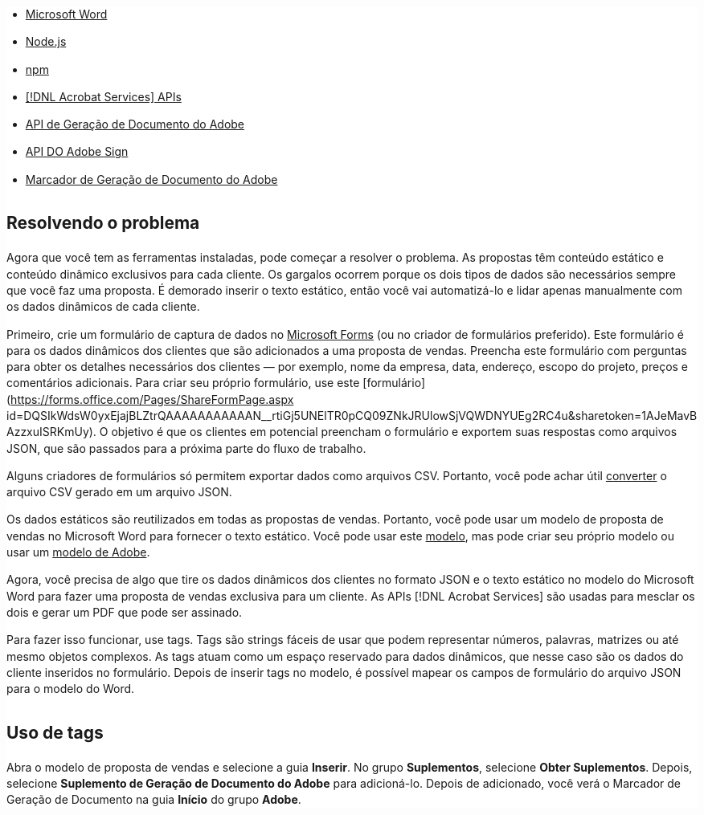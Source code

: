 * [Microsoft Word](https://www.office.com/)

* [Node.js](https://nodejs.org/en/)

* [npm](https://www.npmjs.com/get-npm)

* [[!DNL Acrobat Services] APIs](https://www.adobe.io/apis/documentcloud/dcsdk/)

* [API de Geração de Documento do Adobe](https://www.adobe.io/apis/documentcloud/dcsdk/doc-generation.html)

* [API DO Adobe Sign](https://www.adobe.io/apis/documentcloud/sign.html)

* [Marcador de Geração de Documento do Adobe](https://opensource.adobe.com/pdftools-sdk-docs/docgen/latest/wordaddin.html#add-in-demo)

## Resolvendo o problema

Agora que você tem as ferramentas instaladas, pode começar a resolver o problema. As propostas têm conteúdo estático e conteúdo dinâmico exclusivos para cada cliente. Os gargalos ocorrem porque os dois tipos de dados são necessários sempre que você faz uma proposta. É demorado inserir o texto estático, então você vai automatizá-lo e lidar apenas manualmente com os dados dinâmicos de cada cliente.

Primeiro, crie um formulário de captura de dados no [Microsoft Forms](https://www.office.com/launch/forms?auth=1) (ou no criador de formulários preferido). Este formulário é para os dados dinâmicos dos clientes que são adicionados a uma proposta de vendas. Preencha este formulário com perguntas para obter os detalhes necessários dos clientes — por exemplo, nome da empresa, data, endereço, escopo do projeto, preços e comentários adicionais. Para criar seu próprio formulário, use este [formulário](https://forms.office.com/Pages/ShareFormPage.aspx id=DQSIkWdsW0yxEjajBLZtrQAAAAAAAAAAAN__rtiGj5UNElTR0pCQ09ZNkJRUlowSjVQWDNYUEg2RC4u&amp;sharetoken=1AJeMavBAzzxuISRKmUy). O objetivo é que os clientes em potencial preencham o formulário e exportem suas respostas como arquivos JSON, que são passados para a próxima parte do fluxo de trabalho.

Alguns criadores de formulários só permitem exportar dados como arquivos CSV. Portanto, você pode achar útil [converter](http://csvjson.com/csv2json) o arquivo CSV gerado em um arquivo JSON.

Os dados estáticos são reutilizados em todas as propostas de vendas. Portanto, você pode usar um modelo de proposta de vendas no Microsoft Word para fornecer o texto estático. Você pode usar este [modelo](https://1drv.ms/w/s!AiqaN2pp7giKkmhVu2_2pId9MiPa?e=oeqoQ2), mas pode criar seu próprio modelo ou usar um [modelo de Adobe](https://www.adobe.io/apis/documentcloud/dcsdk/doc-generation.html).

Agora, você precisa de algo que tire os dados dinâmicos dos clientes no formato JSON e o texto estático no modelo do Microsoft Word para fazer uma proposta de vendas exclusiva para um cliente. As APIs [!DNL Acrobat Services] são usadas para mesclar os dois e gerar um PDF que pode ser assinado.

Para fazer isso funcionar, use tags. Tags são strings fáceis de usar que podem representar números, palavras, matrizes ou até mesmo objetos complexos. As tags atuam como um espaço reservado para dados dinâmicos, que nesse caso são os dados do cliente inseridos no formulário. Depois de inserir tags no modelo, é possível mapear os campos de formulário do arquivo JSON para o modelo do Word.

## Uso de tags

Abra o modelo de proposta de vendas e selecione a guia **Inserir**. No grupo **Suplementos**, selecione **Obter Suplementos**. Depois, selecione **Suplemento de Geração de Documento do Adobe** para adicioná-lo. Depois de adicionado, você verá o Marcador de Geração de Documento na guia **Início** do grupo **Adobe**.
